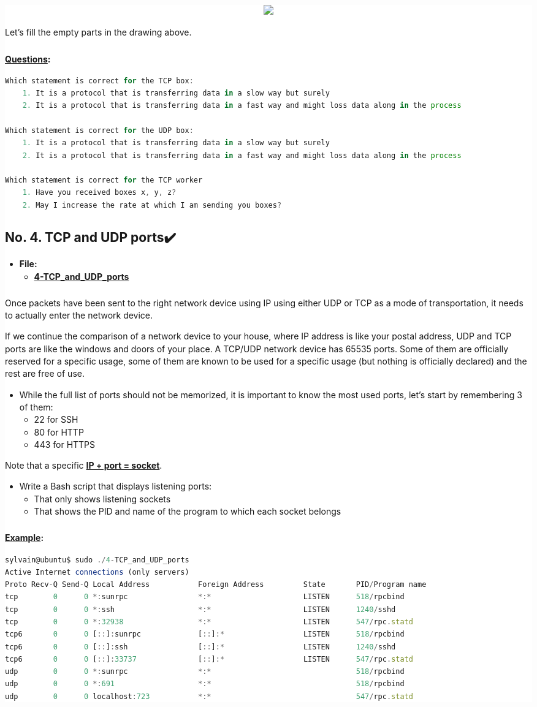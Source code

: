 <p align="center">
  <img src="https://i.ibb.co/VqLRxWJ/for-3-main-1-0x07-Networking-basics-0.png" />
</p>

Let’s fill the empty parts in the drawing above.
###

<ins>**Questions</ins>:**
```js
Which statement is correct for the TCP box:
    1. It is a protocol that is transferring data in a slow way but surely
    2. It is a protocol that is transferring data in a fast way and might loss data along in the process

Which statement is correct for the UDP box:
    1. It is a protocol that is transferring data in a slow way but surely
    2. It is a protocol that is transferring data in a fast way and might loss data along in the process

Which statement is correct for the TCP worker
    1. Have you received boxes x, y, z?
    2. May I increase the rate at which I am sending you boxes?
```

##

## **No. 4. TCP and UDP ports**:heavy_check_mark:
* **File:**
  * [**4-TCP_and_UDP_ports**](./4-TCP_and_UDP_ports)
###
Once packets have been sent to the right network device using IP using either UDP or TCP as a mode of transportation, it needs to actually enter the network device.

If we continue the comparison of a network device to your house, where IP address is like your postal address, UDP and TCP ports are like the windows and doors of your place. A TCP/UDP network device has 65535 ports. Some of them are officially reserved for a specific usage, some of them are known to be used for a specific usage (but nothing is officially declared) and the rest are free of use.

* While the full list of ports should not be memorized, it is important to know the most used ports, let’s start by remembering 3 of them:
  * 22 for SSH
  * 80 for HTTP
  * 443 for HTTPS

Note that a specific [**IP + port = socket**](https://intranet.alxswe.com/rltoken/tMKODilbDVpB8EgfIRDJVw).

* Write a Bash script that displays listening ports:
  * That only shows listening sockets
  * That shows the PID and name of the program to which each socket belongs
###

<ins>**Example</ins>:**
```js
sylvain@ubuntu$ sudo ./4-TCP_and_UDP_ports
Active Internet connections (only servers)
Proto Recv-Q Send-Q Local Address           Foreign Address         State       PID/Program name
tcp        0      0 *:sunrpc                *:*                     LISTEN      518/rpcbind
tcp        0      0 *:ssh                   *:*                     LISTEN      1240/sshd
tcp        0      0 *:32938                 *:*                     LISTEN      547/rpc.statd
tcp6       0      0 [::]:sunrpc             [::]:*                  LISTEN      518/rpcbind
tcp6       0      0 [::]:ssh                [::]:*                  LISTEN      1240/sshd
tcp6       0      0 [::]:33737              [::]:*                  LISTEN      547/rpc.statd
udp        0      0 *:sunrpc                *:*                                 518/rpcbind
udp        0      0 *:691                   *:*                                 518/rpcbind
udp        0      0 localhost:723           *:*                                 547/rpc.statd
```